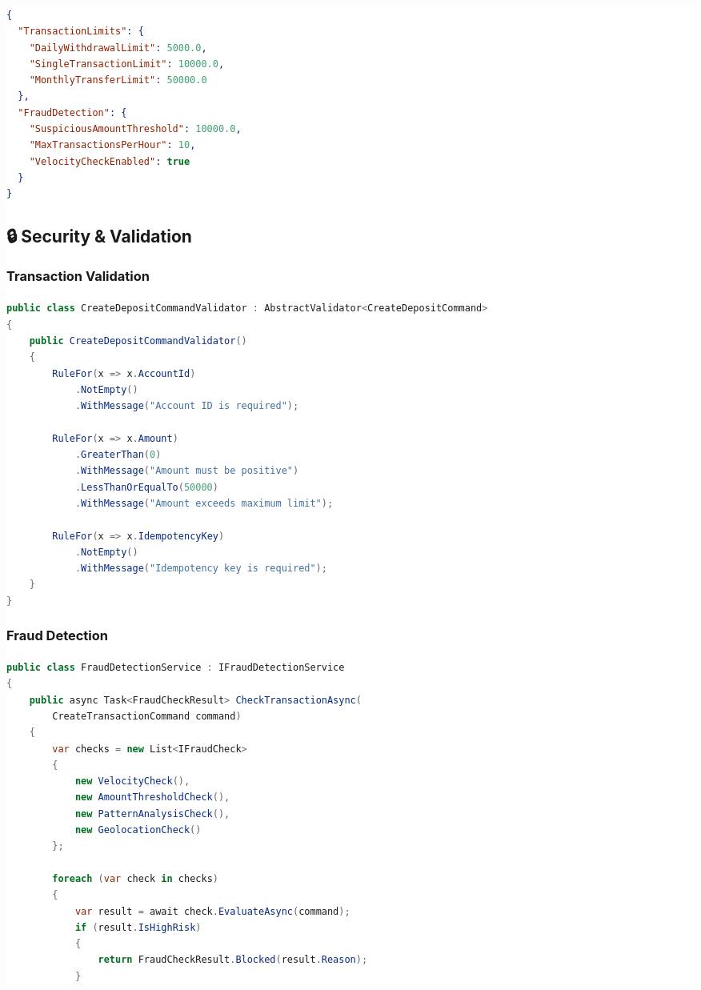 ```json
{
  "TransactionLimits": {
    "DailyWithdrawalLimit": 5000.0,
    "SingleTransactionLimit": 10000.0,
    "MonthlyTransferLimit": 50000.0
  },
  "FraudDetection": {
    "SuspiciousAmountThreshold": 10000.0,
    "MaxTransactionsPerHour": 10,
    "VelocityCheckEnabled": true
  }
}
```

## 🔒 Security & Validation

### Transaction Validation

```csharp
public class CreateDepositCommandValidator : AbstractValidator<CreateDepositCommand>
{
    public CreateDepositCommandValidator()
    {
        RuleFor(x => x.AccountId)
            .NotEmpty()
            .WithMessage("Account ID is required");

        RuleFor(x => x.Amount)
            .GreaterThan(0)
            .WithMessage("Amount must be positive")
            .LessThanOrEqualTo(50000)
            .WithMessage("Amount exceeds maximum limit");

        RuleFor(x => x.IdempotencyKey)
            .NotEmpty()
            .WithMessage("Idempotency key is required");
    }
}
```

### Fraud Detection

```csharp
public class FraudDetectionService : IFraudDetectionService
{
    public async Task<FraudCheckResult> CheckTransactionAsync(
        CreateTransactionCommand command)
    {
        var checks = new List<IFraudCheck>
        {
            new VelocityCheck(),
            new AmountThresholdCheck(),
            new PatternAnalysisCheck(),
            new GeolocationCheck()
        };

        foreach (var check in checks)
        {
            var result = await check.EvaluateAsync(command);
            if (result.IsHighRisk)
            {
                return FraudCheckResult.Blocked(result.Reason);
            }
```